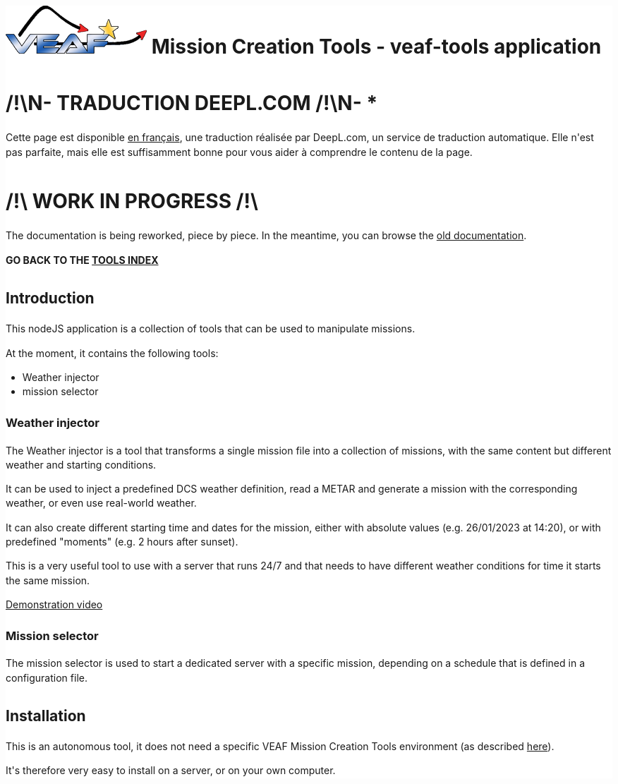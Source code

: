 # [![VEAF-logo]][VEAF website] Mission Creation Tools - veaf-tools application
# /!\N- **TRADUCTION DEEPL.COM** /!\N- *

Cette page est disponible [en français](veaf-tools.fr.md), une traduction réalisée par DeepL.com, un service de traduction automatique. Elle n'est pas parfaite, mais elle est suffisamment bonne pour vous aider à comprendre le contenu de la page.

# /!\ **WORK IN PROGRESS** /!\
The documentation is being reworked, piece by piece. 
In the meantime, you can browse the [old documentation](../old_documentation/_index.md).

**GO BACK TO THE [TOOLS INDEX](index.md)**

## Introduction

This nodeJS application is a collection of tools that can be used to manipulate missions.

At the moment, it contains the following tools:
- Weather injector
- mission selector

### Weather injector

The Weather injector is a tool that transforms a single mission file into a collection of missions, with the same content but different weather and starting conditions.

It can be used to inject a predefined DCS weather definition, read a METAR and generate a mission with the corresponding weather, or even use real-world weather.

It can also create different starting time and dates for the mission, either with absolute values (e.g. 26/01/2023 at 14:20), or with predefined "moments" (e.g. 2 hours after sunset).

This is a very useful tool to use with a server that runs 24/7 and that needs to have different weather conditions for time it starts the same mission.

[Demonstration video][veaftools-injectall-demo]

### Mission selector

The mission selector is used to start a dedicated server with a specific mission, depending on a schedule that is defined in a configuration file.


## Installation

This is an autonomous tool, it does not need a specific VEAF Mission Creation Tools environment (as described [here](..\environment\index.md)).

It's therefore very easy to install on a server, or on your own computer.


[Badge-Discord]: https://img.shields.io/discord/471061487662792715?label=VEAF%20Discord&style=for-the-badge
[VEAF-logo]: ../.images/logo.png?raw=true
[VEAF Discord]: https://www.veaf.org/discord
[Zip on Github]: https://github.com/davidp57
[VEAF website]: https://www.veaf.org
[VEAF forum]: https://www.veaf.org/forum
[install-chocolatey-nodejs-veaftools]: ../.images/install-chocolatey-nodejs-veaftools.mp4?raw=true
[veaftools-options]: ../.images/veaftools-options.png?raw=true
[veaftools-inject-options]: ../.images/veaftools-inject-options.png?raw=true
[veaftools-injectall-options]: ../.images/veaftools-injectall-options.png?raw=true
[veaftools-injectall-demo]: ../.images/veaftools-injectall-demo.mp4?raw=true